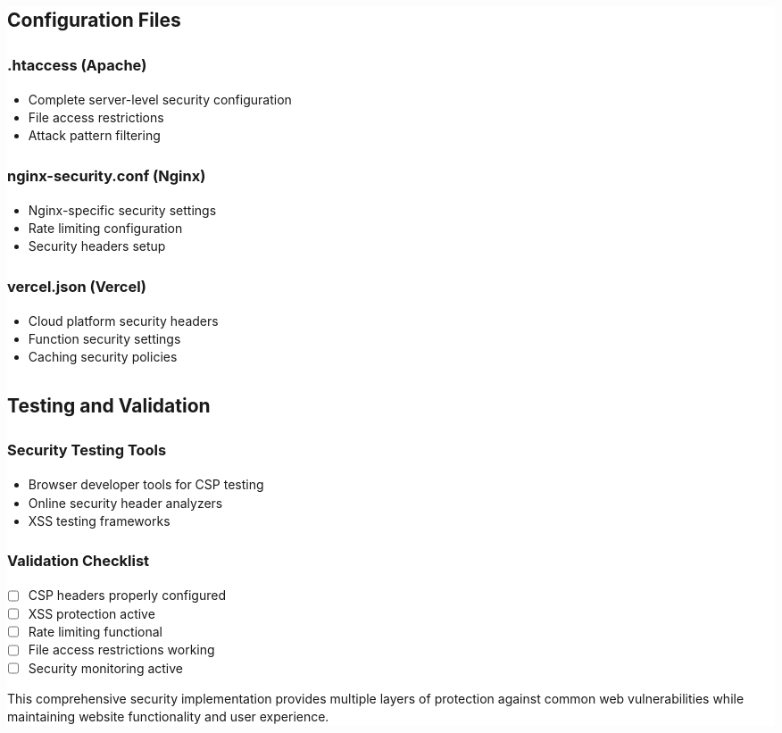 ## Configuration Files

### .htaccess (Apache)
- Complete server-level security configuration
- File access restrictions
- Attack pattern filtering

### nginx-security.conf (Nginx)
- Nginx-specific security settings
- Rate limiting configuration
- Security headers setup

### vercel.json (Vercel)
- Cloud platform security headers
- Function security settings
- Caching security policies

## Testing and Validation

### Security Testing Tools
- Browser developer tools for CSP testing
- Online security header analyzers
- XSS testing frameworks

### Validation Checklist
- [ ] CSP headers properly configured
- [ ] XSS protection active
- [ ] Rate limiting functional
- [ ] File access restrictions working
- [ ] Security monitoring active

This comprehensive security implementation provides multiple layers of protection against common web vulnerabilities while maintaining website functionality and user experience.
